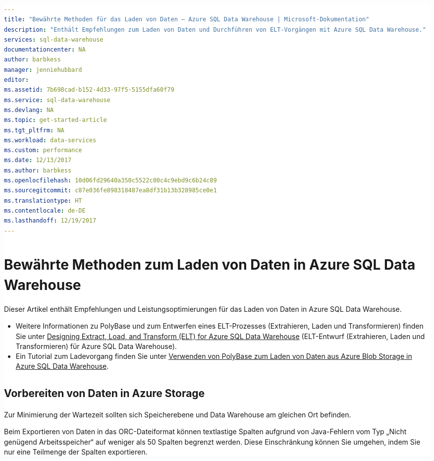 ```yaml
---
title: "Bewährte Methoden für das Laden von Daten – Azure SQL Data Warehouse | Microsoft-Dokumentation"
description: "Enthält Empfehlungen zum Laden von Daten und Durchführen von ELT-Vorgängen mit Azure SQL Data Warehouse."
services: sql-data-warehouse
documentationcenter: NA
author: barbkess
manager: jenniehubbard
editor: 
ms.assetid: 7b698cad-b152-4d33-97f5-5155dfa60f79
ms.service: sql-data-warehouse
ms.devlang: NA
ms.topic: get-started-article
ms.tgt_pltfrm: NA
ms.workload: data-services
ms.custom: performance
ms.date: 12/13/2017
ms.author: barbkess
ms.openlocfilehash: 10d06fd29640a350c5522c00c4c9ebd9c6b24c89
ms.sourcegitcommit: c87e036fe898318487ea8df31b13b328985ce0e1
ms.translationtype: HT
ms.contentlocale: de-DE
ms.lasthandoff: 12/19/2017
---
```

# <a name="best-practices-for-loading-data-into-azure-sql-data-warehouse"></a>Bewährte Methoden zum Laden von Daten in Azure SQL Data Warehouse
Dieser Artikel enthält Empfehlungen und Leistungsoptimierungen für das Laden von Daten in Azure SQL Data Warehouse. 

- Weitere Informationen zu PolyBase und zum Entwerfen eines ELT-Prozesses (Extrahieren, Laden und Transformieren) finden Sie unter [Designing Extract, Load, and Transform (ELT) for Azure SQL Data Warehouse](design-elt-data-loading.md) (ELT-Entwurf (Extrahieren, Laden und Transformieren) für Azure SQL Data Warehouse).
- Ein Tutorial zum Ladevorgang finden Sie unter [Verwenden von PolyBase zum Laden von Daten aus Azure Blob Storage in Azure SQL Data Warehouse](load-data-from-azure-blob-storage-using-polybase.md).


## <a name="preparing-data-in-azure-storage"></a>Vorbereiten von Daten in Azure Storage
Zur Minimierung der Wartezeit sollten sich Speicherebene und Data Warehouse am gleichen Ort befinden.

Beim Exportieren von Daten in das ORC-Dateiformat können textlastige Spalten aufgrund von Java-Fehlern vom Typ „Nicht genügend Arbeitsspeicher“ auf weniger als 50 Spalten begrenzt werden. Diese Einschränkung können Sie umgehen, indem Sie nur eine Teilmenge der Spalten exportieren.
